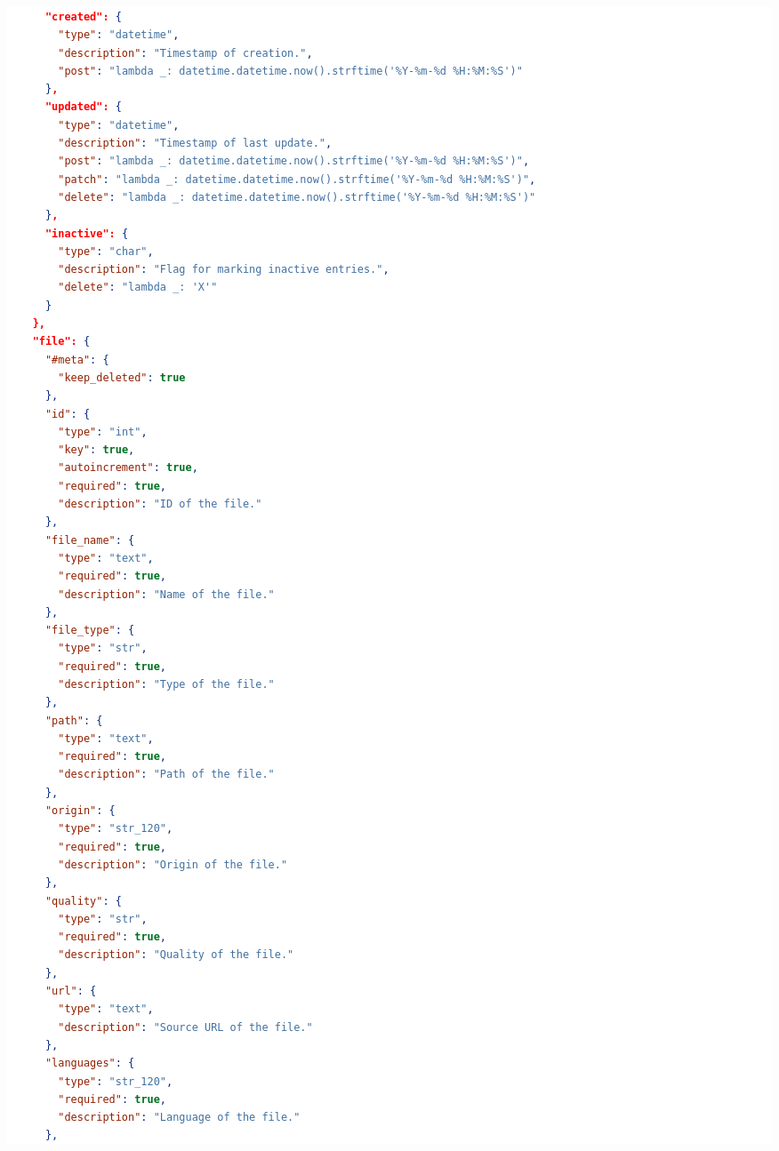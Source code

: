 ```json
      "created": {
        "type": "datetime",
        "description": "Timestamp of creation.",
        "post": "lambda _: datetime.datetime.now().strftime('%Y-%m-%d %H:%M:%S')"
      },
      "updated": {
        "type": "datetime",
        "description": "Timestamp of last update.",
        "post": "lambda _: datetime.datetime.now().strftime('%Y-%m-%d %H:%M:%S')",
        "patch": "lambda _: datetime.datetime.now().strftime('%Y-%m-%d %H:%M:%S')",
        "delete": "lambda _: datetime.datetime.now().strftime('%Y-%m-%d %H:%M:%S')"
      },
      "inactive": {
        "type": "char",
        "description": "Flag for marking inactive entries.",
        "delete": "lambda _: 'X'"
      }
    },
    "file": {
      "#meta": {
        "keep_deleted": true
      },
      "id": {
        "type": "int",
        "key": true,
        "autoincrement": true,
        "required": true,
        "description": "ID of the file."
      },
      "file_name": {
        "type": "text",
        "required": true,
        "description": "Name of the file."
      },
      "file_type": {
        "type": "str",
        "required": true,
        "description": "Type of the file."
      },
      "path": {
        "type": "text",
        "required": true,
        "description": "Path of the file."
      },
      "origin": {
        "type": "str_120",
        "required": true,
        "description": "Origin of the file."
      },
      "quality": {
        "type": "str",
        "required": true,
        "description": "Quality of the file."
      },
      "url": {
        "type": "text",
        "description": "Source URL of the file."
      },
      "languages": {
        "type": "str_120",
        "required": true,
        "description": "Language of the file."
      },
```